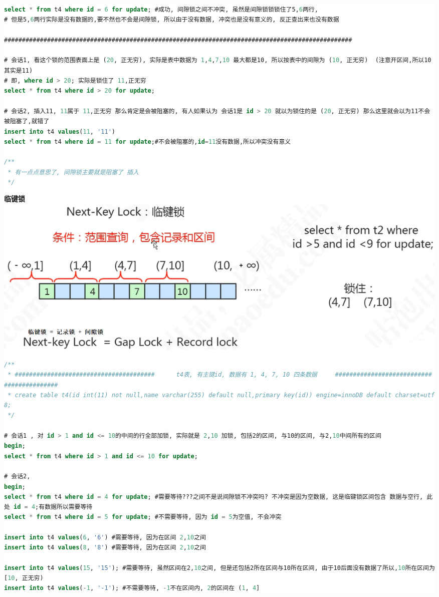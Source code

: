 ```sql
select * from t4 where id = 6 for update; #成功, 间隙锁之间不冲突, 虽然是间隙锁锁锁住了5,6两行,
# 但是5,6两行实际是没有数据的,要不然也不会是间隙锁, 所以由于没有数据, 冲突也是没有意义的, 反正查出来也没有数据

#################################################################################################

# 会话1, 看这个锁的范围表面上是 (20, 正无穷), 实际是表中数据为 1,4,7,10 最大都是10, 所以按表中的间隙为 (10, 正无穷)  (注意开区间,所以10其实是11)
# 即, where id > 20; 实际是锁住了 11,正无穷
select * from t4 where id > 20 for update;

# 会话2, 插入11, 11属于 11,正无穷 那么肯定是会被阻塞的, 有人如果认为 会话1是 id > 20 就以为锁住的是 (20, 正无穷) 那么这里就会以为11不会被阻塞了,就错了
insert into t4 values(11, '11')
select * from t4 where id = 11 for update;#不会被阻塞的,id=11没有数据,所以冲突没有意义

/**
 * 有一点点意思了, 间隙锁主要就是阻塞了 插入
 */
```


**临键锁**
![临键锁.png](./img/临键锁.png)
```sql
/**
 * #######################################      t4表, 有主键id, 数据有 1, 4, 7, 10 四条数据     ##########################################
 * create table t4(id int(11) not null,name varchar(255) default null,primary key(id)) engine=innoDB default charset=utf8;
 */
 
# 会话1 , 对 id > 1 and id <= 10的中间的行全部加锁, 实际就是 2,10 加锁, 包括2的区间, 与10的区间, 与2,10中间所有的区间
begin;
select * from t4 where id > 1 and id <= 10 for update;

# 会话2,
begin;
select * from t4 where id = 4 for update; #需要等待???之间不是说间隙锁不冲突吗? 不冲突是因为空数据, 这是临键锁区间包含 数据与空行, 此处 id = 4;有数据所以需要等待
select * from t4 where id = 5 for update; #不需要等待, 因为 id = 5为空值, 不会冲突

insert into t4 values(6, '6') #需要等待, 因为在区间 2,10之间
insert into t4 values(8, '8') #需要等待, 因为在区间 2,10之间

insert into t4 values(15, '15'); #需要等待, 虽然区间在2,10之间, 但是还包括2所在区间与10所在区间, 由于10后面没有数据了所以,10所在区间为 [10, 正无穷)
insert into t4 values(-1, '-1'); #不需要等待, -1不在区间内, 2的区间在 (1, 4]
```
